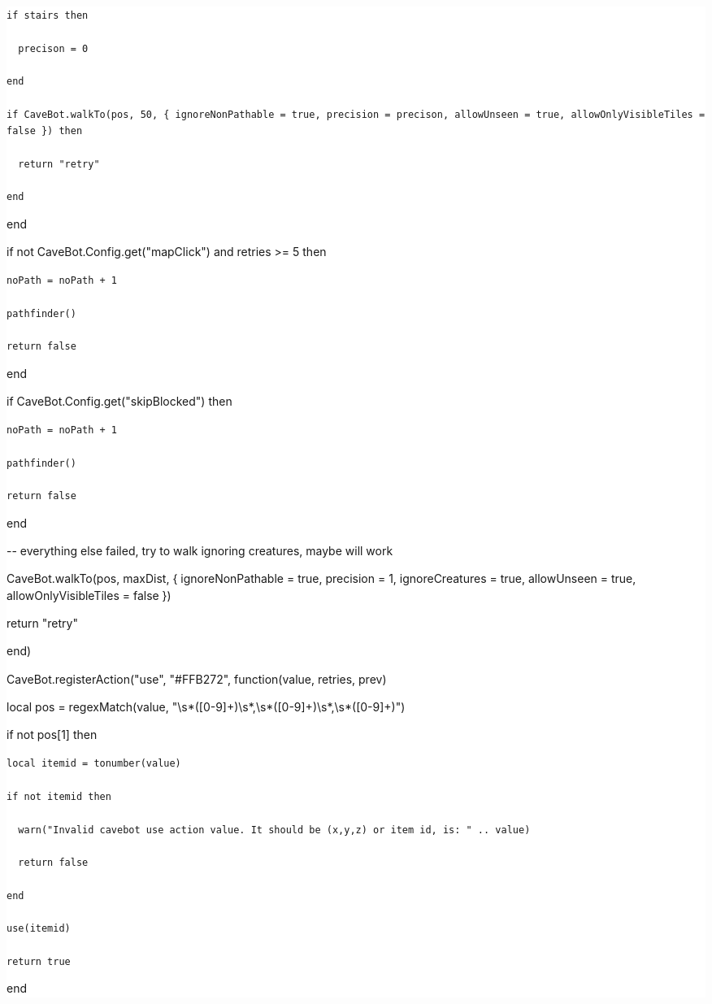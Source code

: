     if stairs then

      precison = 0

    end

    if CaveBot.walkTo(pos, 50, { ignoreNonPathable = true, precision = precison, allowUnseen = true, allowOnlyVisibleTiles = false }) then

      return "retry"

    end    

  end

  if not CaveBot.Config.get("mapClick") and retries >= 5 then

    noPath = noPath + 1

    pathfinder()

    return false

  end

  if CaveBot.Config.get("skipBlocked") then

    noPath = noPath + 1

    pathfinder()

    return false

  end

  -- everything else failed, try to walk ignoring creatures, maybe will work

  CaveBot.walkTo(pos, maxDist, { ignoreNonPathable = true, precision = 1, ignoreCreatures = true, allowUnseen = true, allowOnlyVisibleTiles = false })

  return "retry"

end)

CaveBot.registerAction("use", "#FFB272", function(value, retries, prev)

  local pos = regexMatch(value, "\\s*([0-9]+)\\s*,\\s*([0-9]+)\\s*,\\s*([0-9]+)")

  if not pos[1] then

    local itemid = tonumber(value)

    if not itemid then

      warn("Invalid cavebot use action value. It should be (x,y,z) or item id, is: " .. value)

      return false

    end

    use(itemid)

    return true

  end
